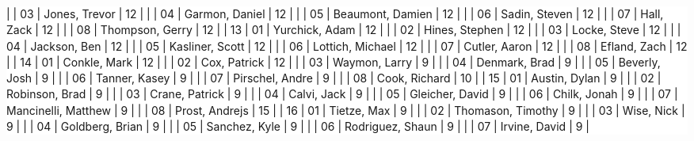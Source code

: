 |  | 03 | Jones, Trevor | 12 |
|  | 04 | Garmon, Daniel | 12 |
|  | 05 | Beaumont, Damien | 12 |
|  | 06 | Sadin, Steven | 12 |
|  | 07 | Hall, Zack | 12 |
|  | 08 | Thompson, Gerry | 12 |
| 13 | 01 | Yurchick, Adam | 12 |
|  | 02 | Hines, Stephen | 12 |
|  | 03 | Locke, Steve | 12 |
|  | 04 | Jackson, Ben | 12 |
|  | 05 | Kasliner, Scott | 12 |
|  | 06 | Lottich, Michael | 12 |
|  | 07 | Cutler, Aaron | 12 |
|  | 08 | Efland, Zach | 12 |
| 14 | 01 | Conkle, Mark | 12 |
|  | 02 | Cox, Patrick | 12 |
|  | 03 | Waymon, Larry | 9 |
|  | 04 | Denmark, Brad | 9 |
|  | 05 | Beverly, Josh | 9 |
|  | 06 | Tanner, Kasey | 9 |
|  | 07 | Pirschel, Andre | 9 |
|  | 08 | Cook, Richard | 10 |
| 15 | 01 | Austin, Dylan | 9 |
|  | 02 | Robinson, Brad | 9 |
|  | 03 | Crane, Patrick | 9 |
|  | 04 | Calvi, Jack | 9 |
|  | 05 | Gleicher, David | 9 |
|  | 06 | Chilk, Jonah | 9 |
|  | 07 | Mancinelli, Matthew | 9 |
|  | 08 | Prost, Andrejs | 15 |
| 16 | 01 | Tietze, Max | 9 |
|  | 02 | Thomason, Timothy | 9 |
|  | 03 | Wise, Nick | 9 |
|  | 04 | Goldberg, Brian | 9 |
|  | 05 | Sanchez, Kyle | 9 |
|  | 06 | Rodriguez, Shaun | 9 |
|  | 07 | Irvine, David | 9 |